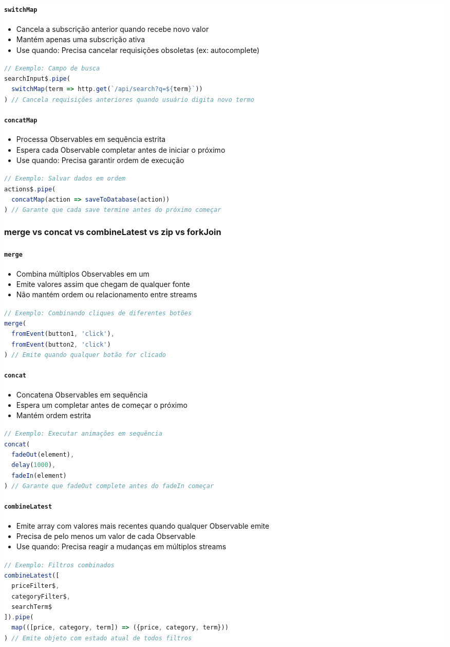 #### `switchMap`
- Cancela a subscrição anterior quando recebe novo valor
- Mantém apenas uma subscrição ativa
- Use quando: Precisa cancelar requisições obsoletas (ex: autocomplete)
```typescript
// Exemplo: Campo de busca
searchInput$.pipe(
  switchMap(term => http.get(`/api/search?q=${term}`))
) // Cancela requisições anteriores quando usuário digita novo termo
```

#### `concatMap`
- Processa Observables em sequência estrita
- Espera cada Observable completar antes de iniciar o próximo
- Use quando: Precisa garantir ordem de execução
```typescript
// Exemplo: Salvar dados em ordem
actions$.pipe(
  concatMap(action => saveToDatabase(action))
) // Garante que cada save termine antes do próximo começar
```

### merge vs concat vs combineLatest vs zip vs forkJoin

#### `merge`
- Combina múltiplos Observables em um
- Emite valores assim que chegam de qualquer fonte
- Não mantém ordem ou relacionamento entre streams
```typescript
// Exemplo: Combinando cliques de diferentes botões
merge(
  fromEvent(button1, 'click'),
  fromEvent(button2, 'click')
) // Emite quando qualquer botão for clicado
```

#### `concat`
- Concatena Observables em sequência
- Espera um completar antes de começar o próximo
- Mantém ordem estrita
```typescript
// Exemplo: Executar animações em sequência
concat(
  fadeOut(element),
  delay(1000),
  fadeIn(element)
) // Garante que fadeOut complete antes do fadeIn começar
```

#### `combineLatest`
- Emite array com valores mais recentes quando qualquer Observable emite
- Precisa de pelo menos um valor de cada Observable
- Use quando: Precisa reagir a mudanças em múltiplos streams
```typescript
// Exemplo: Filtros combinados
combineLatest([
  priceFilter$,
  categoryFilter$,
  searchTerm$
]).pipe(
  map(([price, category, term]) => ({price, category, term}))
) // Emite objeto com estado atual de todos filtros
```
